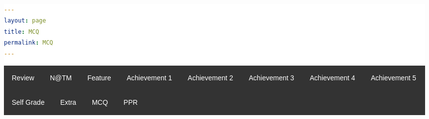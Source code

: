 ```yaml
---
layout: page
title: MCQ
permalink: MCQ
---
```


<style>
  nav {
    background-color: #333;
    overflow: hidden;
  }
  nav ul {
    list-style-type: none;
    margin: 0;
    padding: 0;
  }
  nav ul li {
    float: left;
  }
  nav ul li a {
    display: block;
    color: white;
    text-align: center;
    padding: 14px 16px;
    text-decoration: none;
  }
  nav ul li a:hover {
    background-color: #111;
  }
  body {
    font-family: Arial, sans-serif;
    line-height: 1.6;
    margin: 20px;
  }
  h1 {
    color: #333;
  }
</style>

<nav>
  <ul>
    <li><a href="/jackson_2025/Legendary">Review</a></li>
    <li><a href="/jackson_2025/NATM">N@TM</a></li>
    <li><a href="/jackson_2025/Feature">Feature</a></li>
    <li><a href="/jackson_2025/Achievement1">Achievement 1</a></li>
    <li><a href="/jackson_2025/Achievement2">Achievement 2</a></li>
    <li><a href="/jackson_2025/Achievement3">Achievement 3</a></li>
    <li><a href="/jackson_2025/Achievement4">Achievement 4</a></li>
    <li><a href="/jackson_2025/Achievement5">Achievement 5</a></li>
    <li><a href="/jackson_2025/SelfGrade">Self Grade</a></li>
    <li><a href="/jackson_2025/Extra">Extra</a></li>
    <li><a href="/jackson_2025/MCQ">MCQ</a></li>
    <li><a href="/jackson_2025/PPR">PPR</a></li>
  </ul>
</nav>
